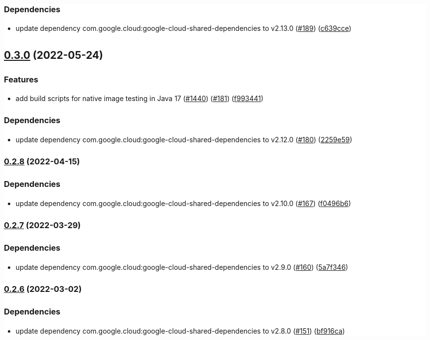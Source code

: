 
### Dependencies

* update dependency com.google.cloud:google-cloud-shared-dependencies to v2.13.0 ([#189](https://github.com/googleapis/java-private-catalog/issues/189)) ([c639cce](https://github.com/googleapis/java-private-catalog/commit/c639cce3689c700f29bad3647e754cba318b48de))

## [0.3.0](https://github.com/googleapis/java-private-catalog/compare/v0.2.8...v0.3.0) (2022-05-24)


### Features

* add build scripts for native image testing in Java 17 ([#1440](https://github.com/googleapis/java-private-catalog/issues/1440)) ([#181](https://github.com/googleapis/java-private-catalog/issues/181)) ([f993441](https://github.com/googleapis/java-private-catalog/commit/f993441b71595fe691c16540927bc2a8fae874ca))


### Dependencies

* update dependency com.google.cloud:google-cloud-shared-dependencies to v2.12.0 ([#180](https://github.com/googleapis/java-private-catalog/issues/180)) ([2259e59](https://github.com/googleapis/java-private-catalog/commit/2259e5956efad5b5f4f7c95138b35662a9e48692))

### [0.2.8](https://github.com/googleapis/java-private-catalog/compare/v0.2.7...v0.2.8) (2022-04-15)


### Dependencies

* update dependency com.google.cloud:google-cloud-shared-dependencies to v2.10.0 ([#167](https://github.com/googleapis/java-private-catalog/issues/167)) ([f0496b6](https://github.com/googleapis/java-private-catalog/commit/f0496b6b2652343bd10dca237972c98a70e9e62b))

### [0.2.7](https://github.com/googleapis/java-private-catalog/compare/v0.2.6...v0.2.7) (2022-03-29)


### Dependencies

* update dependency com.google.cloud:google-cloud-shared-dependencies to v2.9.0 ([#160](https://github.com/googleapis/java-private-catalog/issues/160)) ([5a7f346](https://github.com/googleapis/java-private-catalog/commit/5a7f34656c9b02a2d01eba03b9bfc48a18d01c2b))

### [0.2.6](https://github.com/googleapis/java-private-catalog/compare/v0.2.5...v0.2.6) (2022-03-02)


### Dependencies

* update dependency com.google.cloud:google-cloud-shared-dependencies to v2.8.0 ([#151](https://github.com/googleapis/java-private-catalog/issues/151)) ([bf916ca](https://github.com/googleapis/java-private-catalog/commit/bf916caabf099bdb9656841ac0abd09b2fce9fec))
